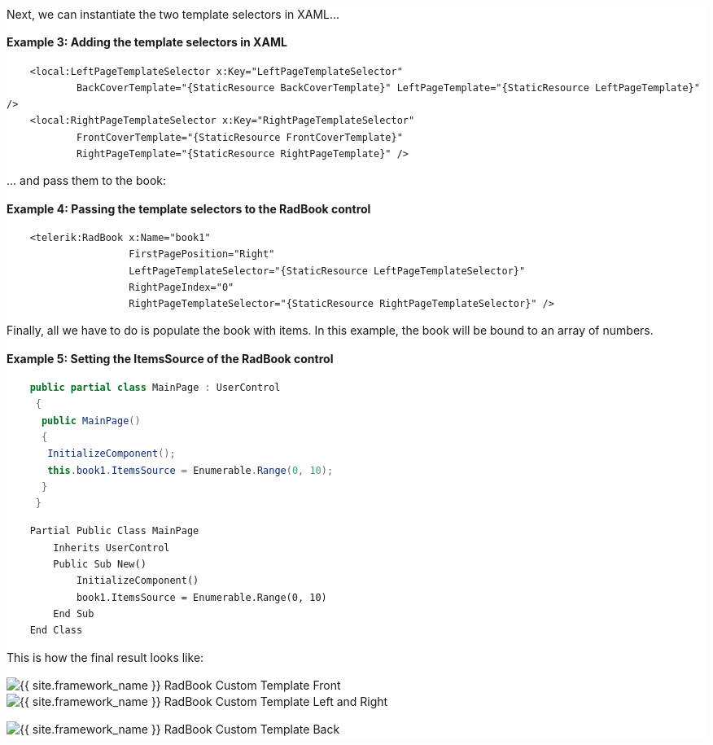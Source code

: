 Next, we can instantiate the two template selectors in XAML...

__Example 3: Adding the template selectors in XAML__ 
```XAML
	<local:LeftPageTemplateSelector x:Key="LeftPageTemplateSelector"
			BackCoverTemplate="{StaticResource BackCoverTemplate}" LeftPageTemplate="{StaticResource LeftPageTemplate}" />
	<local:RightPageTemplateSelector x:Key="RightPageTemplateSelector"
			FrontCoverTemplate="{StaticResource FrontCoverTemplate}"
			RightPageTemplate="{StaticResource RightPageTemplate}" />
```

... and pass them to the book:

__Example 4: Passing the template selectors to the RadBook control__ 
```XAML
	<telerik:RadBook x:Name="book1" 
					 FirstPagePosition="Right"
					 LeftPageTemplateSelector="{StaticResource LeftPageTemplateSelector}"
					 RightPageIndex="0"
					 RightPageTemplateSelector="{StaticResource RightPageTemplateSelector}" />
```

Finally, all we have to do is populate the book with items. In this example, the book will be bound to an array of numbers.

__Example 5: Setting the ItemsSource of the RadBook control__ 
```C#
	public partial class MainPage : UserControl
	 {
	  public MainPage()
	  {
	   InitializeComponent();
	   this.book1.ItemsSource = Enumerable.Range(0, 10);
	  }
	 }
```
```VB.NET
	Partial Public Class MainPage
		Inherits UserControl
		Public Sub New()
			InitializeComponent()
			book1.ItemsSource = Enumerable.Range(0, 10)
		End Sub
	End Class
```

This is how the final result looks like:

![{{ site.framework_name }} RadBook Custom Template Front](images/book_howto_covertemplates_img02.png)
 
![{{ site.framework_name }} RadBook Custom Template Left and Right](images/book_howto_covertemplates_img03.png)

![{{ site.framework_name }} RadBook Custom Template Back](images/book_howto_covertemplates_img04.png)
